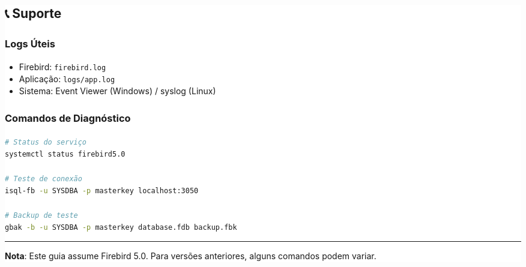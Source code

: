 ## 📞 Suporte

### Logs Úteis
- Firebird: `firebird.log`
- Aplicação: `logs/app.log`
- Sistema: Event Viewer (Windows) / syslog (Linux)

### Comandos de Diagnóstico
```bash
# Status do serviço
systemctl status firebird5.0

# Teste de conexão
isql-fb -u SYSDBA -p masterkey localhost:3050

# Backup de teste
gbak -b -u SYSDBA -p masterkey database.fdb backup.fbk
```

---

**Nota**: Este guia assume Firebird 5.0. Para versões anteriores, alguns comandos podem variar.
